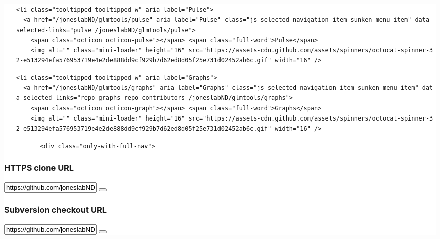 
  </ul>
  <div class="sunken-menu-separator"></div>
  <ul class="sunken-menu-group">

    <li class="tooltipped tooltipped-w" aria-label="Pulse">
      <a href="/joneslabND/glmtools/pulse" aria-label="Pulse" class="js-selected-navigation-item sunken-menu-item" data-selected-links="pulse /joneslabND/glmtools/pulse">
        <span class="octicon octicon-pulse"></span> <span class="full-word">Pulse</span>
        <img alt="" class="mini-loader" height="16" src="https://assets-cdn.github.com/assets/spinners/octocat-spinner-32-e513294efa576953719e4e2de888dd9cf929b7d62ed8d05f25e731d02452ab6c.gif" width="16" />
</a>    </li>

    <li class="tooltipped tooltipped-w" aria-label="Graphs">
      <a href="/joneslabND/glmtools/graphs" aria-label="Graphs" class="js-selected-navigation-item sunken-menu-item" data-selected-links="repo_graphs repo_contributors /joneslabND/glmtools/graphs">
        <span class="octicon octicon-graph"></span> <span class="full-word">Graphs</span>
        <img alt="" class="mini-loader" height="16" src="https://assets-cdn.github.com/assets/spinners/octocat-spinner-32-e513294efa576953719e4e2de888dd9cf929b7d62ed8d05f25e731d02452ab6c.gif" width="16" />
</a>    </li>
  </ul>


</nav>

              <div class="only-with-full-nav">
                  
<div class="clone-url open"
  data-protocol-type="http"
  data-url="/users/set_protocol?protocol_selector=http&amp;protocol_type=clone">
  <h3><span class="text-emphasized">HTTPS</span> clone URL</h3>
  <div class="input-group js-zeroclipboard-container">
    <input type="text" class="input-mini input-monospace js-url-field js-zeroclipboard-target"
           value="https://github.com/joneslabND/glmtools.git" readonly="readonly">
    <span class="input-group-button">
      <button aria-label="Copy to clipboard" class="js-zeroclipboard btn btn-sm zeroclipboard-button" data-copied-hint="Copied!" type="button"><span class="octicon octicon-clippy"></span></button>
    </span>
  </div>
</div>

  
<div class="clone-url "
  data-protocol-type="subversion"
  data-url="/users/set_protocol?protocol_selector=subversion&amp;protocol_type=clone">
  <h3><span class="text-emphasized">Subversion</span> checkout URL</h3>
  <div class="input-group js-zeroclipboard-container">
    <input type="text" class="input-mini input-monospace js-url-field js-zeroclipboard-target"
           value="https://github.com/joneslabND/glmtools" readonly="readonly">
    <span class="input-group-button">
      <button aria-label="Copy to clipboard" class="js-zeroclipboard btn btn-sm zeroclipboard-button" data-copied-hint="Copied!" type="button"><span class="octicon octicon-clippy"></span></button>
    </span>
  </div>
</div>
